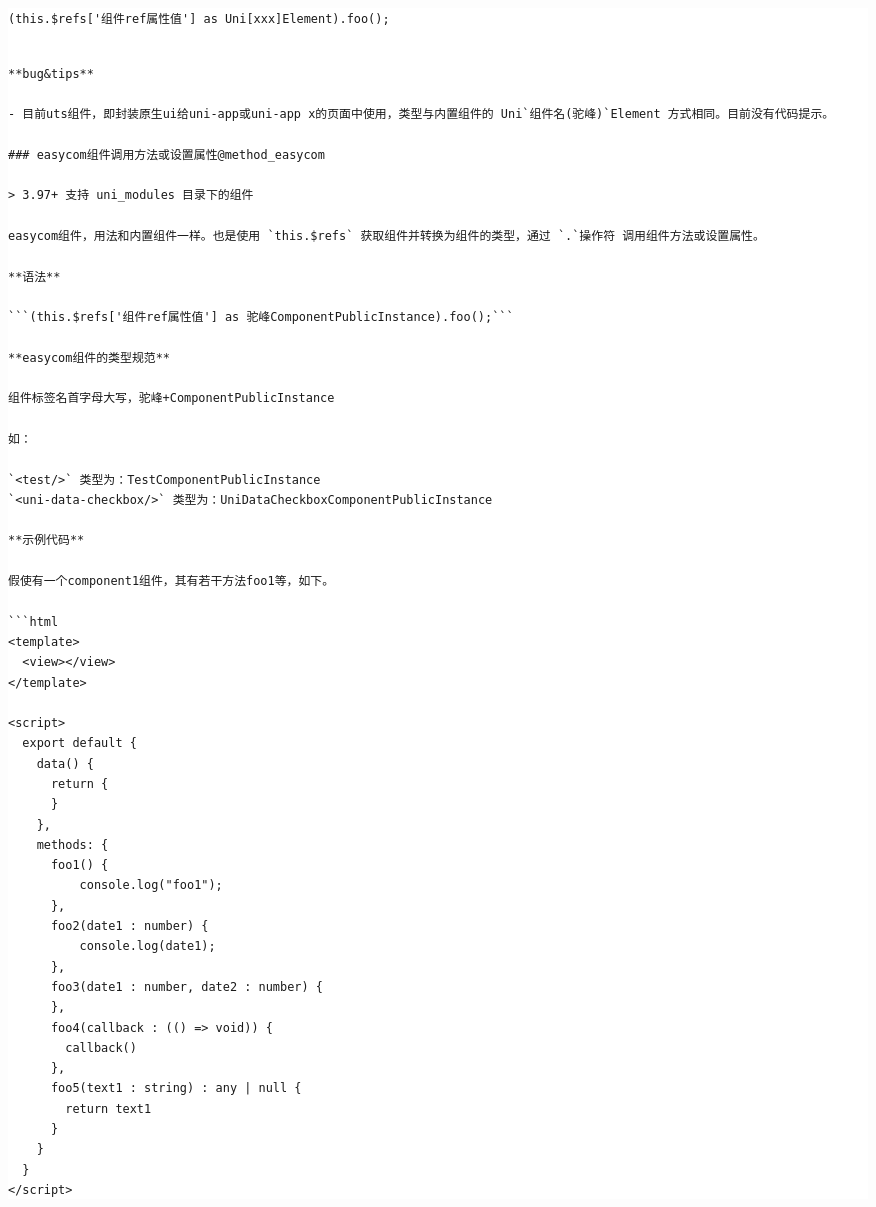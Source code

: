 ```(this.$refs['组件ref属性值'] as Uni[xxx]Element).foo();```
```

**bug&tips**

- 目前uts组件，即封装原生ui给uni-app或uni-app x的页面中使用，类型与内置组件的 Uni`组件名(驼峰)`Element 方式相同。目前没有代码提示。

### easycom组件调用方法或设置属性@method_easycom

> 3.97+ 支持 uni_modules 目录下的组件

easycom组件，用法和内置组件一样。也是使用 `this.$refs` 获取组件并转换为组件的类型，通过 `.`操作符 调用组件方法或设置属性。

**语法**

```(this.$refs['组件ref属性值'] as 驼峰ComponentPublicInstance).foo();```

**easycom组件的类型规范**

组件标签名首字母大写，驼峰+ComponentPublicInstance

如：

`<test/>` 类型为：TestComponentPublicInstance
`<uni-data-checkbox/>` 类型为：UniDataCheckboxComponentPublicInstance

**示例代码**

假使有一个component1组件，其有若干方法foo1等，如下。

```html
<template>
  <view></view>
</template>

<script>
  export default {
    data() {
      return {
      }
    },
    methods: {
      foo1() {
		  console.log("foo1");
      },
      foo2(date1 : number) {
		  console.log(date1);
      },
      foo3(date1 : number, date2 : number) {
      },
      foo4(callback : (() => void)) {
        callback()
      },
      foo5(text1 : string) : any | null {
        return text1
      }
    }
  }
</script>
```
